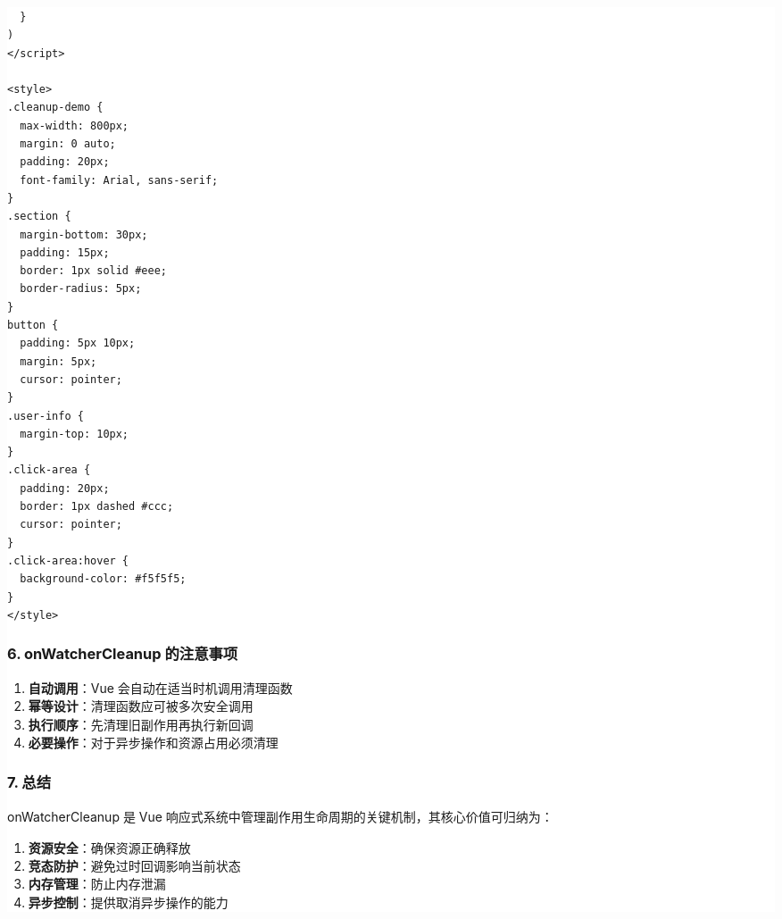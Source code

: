 ```vue
  }
)
</script>

<style>
.cleanup-demo {
  max-width: 800px;
  margin: 0 auto;
  padding: 20px;
  font-family: Arial, sans-serif;
}
.section {
  margin-bottom: 30px;
  padding: 15px;
  border: 1px solid #eee;
  border-radius: 5px;
}
button {
  padding: 5px 10px;
  margin: 5px;
  cursor: pointer;
}
.user-info {
  margin-top: 10px;
}
.click-area {
  padding: 20px;
  border: 1px dashed #ccc;
  cursor: pointer;
}
.click-area:hover {
  background-color: #f5f5f5;
}
</style>
```

### 6. onWatcherCleanup 的注意事项

1. **自动调用**：Vue 会自动在适当时机调用清理函数
2. **幂等设计**：清理函数应可被多次安全调用
3. **执行顺序**：先清理旧副作用再执行新回调
4. **必要操作**：对于异步操作和资源占用必须清理

### 7. 总结

onWatcherCleanup 是 Vue 响应式系统中管理副作用生命周期的关键机制，其核心价值可归纳为：

1. **资源安全**：确保资源正确释放
2. **竞态防护**：避免过时回调影响当前状态
3. **内存管理**：防止内存泄漏
4. **异步控制**：提供取消异步操作的能力
